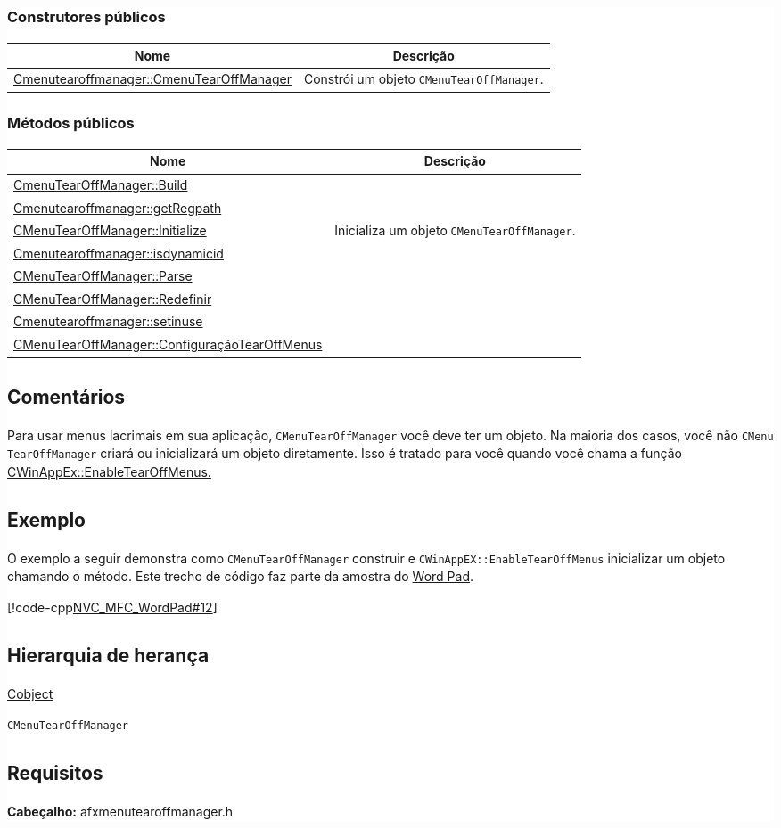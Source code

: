 ### <a name="public-constructors"></a>Construtores públicos

|Nome|Descrição|
|----------|-----------------|
|[Cmenutearoffmanager::CmenuTearOffManager](#cmenutearoffmanager)|Constrói um objeto `CMenuTearOffManager`.|

### <a name="public-methods"></a>Métodos públicos

|Nome|Descrição|
|----------|-----------------|
|[CmenuTearOffManager::Build](#build)||
|[Cmenutearoffmanager::getRegpath](#getregpath)||
|[CMenuTearOffManager::Initialize](#initialize)|Inicializa um objeto `CMenuTearOffManager`.|
|[Cmenutearoffmanager::isdynamicid](#isdynamicid)||
|[CMenuTearOffManager::Parse](#parse)||
|[CMenuTearOffManager::Redefinir](#reset)||
|[Cmenutearoffmanager::setinuse](#setinuse)||
|[CMenuTearOffManager::ConfiguraçãoTearOffMenus](#setuptearoffmenus)||

## <a name="remarks"></a>Comentários

Para usar menus lacrimais em sua aplicação, `CMenuTearOffManager` você deve ter um objeto. Na maioria dos casos, você não `CMenuTearOffManager` criará ou inicializará um objeto diretamente. Isso é tratado para você quando você chama a função [CWinAppEx::EnableTearOffMenus.](../../mfc/reference/cwinappex-class.md#enabletearoffmenus)

## <a name="example"></a>Exemplo

O exemplo a seguir demonstra como `CMenuTearOffManager` construir e `CWinAppEX::EnableTearOffMenus` inicializar um objeto chamando o método. Este trecho de código faz parte da amostra do [Word Pad](../../overview/visual-cpp-samples.md).

[!code-cpp[NVC_MFC_WordPad#12](../../mfc/reference/codesnippet/cpp/cmenutearoffmanager-class_1.cpp)]

## <a name="inheritance-hierarchy"></a>Hierarquia de herança

[Cobject](../../mfc/reference/cobject-class.md)

`CMenuTearOffManager`

## <a name="requirements"></a>Requisitos

**Cabeçalho:** afxmenutearoffmanager.h
